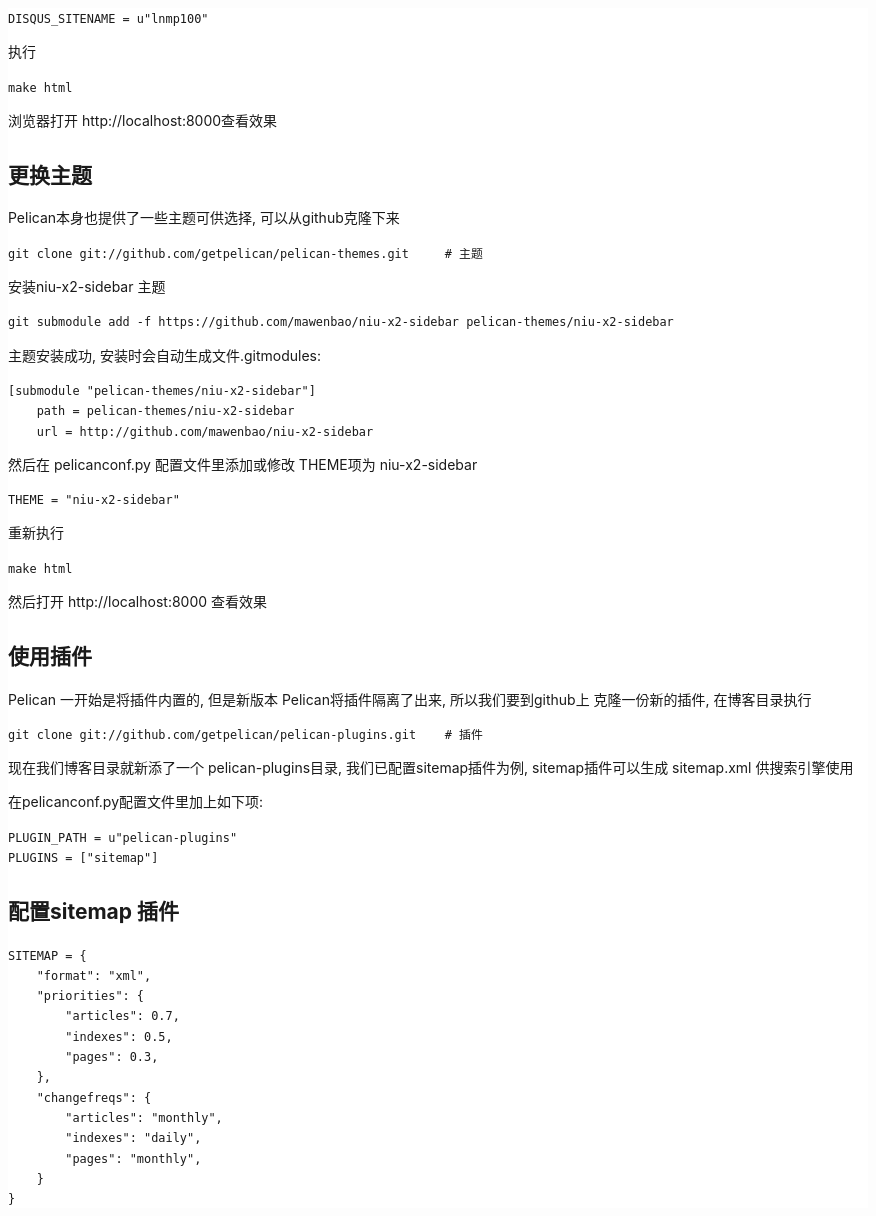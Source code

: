     DISQUS_SITENAME = u"lnmp100"

执行

    make html

浏览器打开 http://localhost:8000查看效果

## 更换主题

Pelican本身也提供了一些主题可供选择, 可以从github克隆下来

    git clone git://github.com/getpelican/pelican-themes.git     # 主题

安装niu-x2-sidebar 主题

    git submodule add -f https://github.com/mawenbao/niu-x2-sidebar pelican-themes/niu-x2-sidebar

主题安装成功, 安装时会自动生成文件.gitmodules:

    [submodule "pelican-themes/niu-x2-sidebar"]
        path = pelican-themes/niu-x2-sidebar
        url = http://github.com/mawenbao/niu-x2-sidebar

然后在 pelicanconf.py 配置文件里添加或修改 THEME项为 niu-x2-sidebar

    THEME = "niu-x2-sidebar"

重新执行

    make html

然后打开 http://localhost:8000 查看效果

## 使用插件

Pelican 一开始是将插件内置的, 但是新版本 Pelican将插件隔离了出来, 所以我们要到github上 克隆一份新的插件, 在博客目录执行

    git clone git://github.com/getpelican/pelican-plugins.git    # 插件

现在我们博客目录就新添了一个 pelican-plugins目录, 我们已配置sitemap插件为例, sitemap插件可以生成 sitemap.xml 供搜索引擎使用

在pelicanconf.py配置文件里加上如下项:

    PLUGIN_PATH = u"pelican-plugins"
    PLUGINS = ["sitemap"]

## 配置sitemap 插件

    SITEMAP = {
        "format": "xml",
        "priorities": {
            "articles": 0.7,
            "indexes": 0.5,
            "pages": 0.3,
        },
        "changefreqs": {
            "articles": "monthly",
            "indexes": "daily",
            "pages": "monthly",
        }
    }
